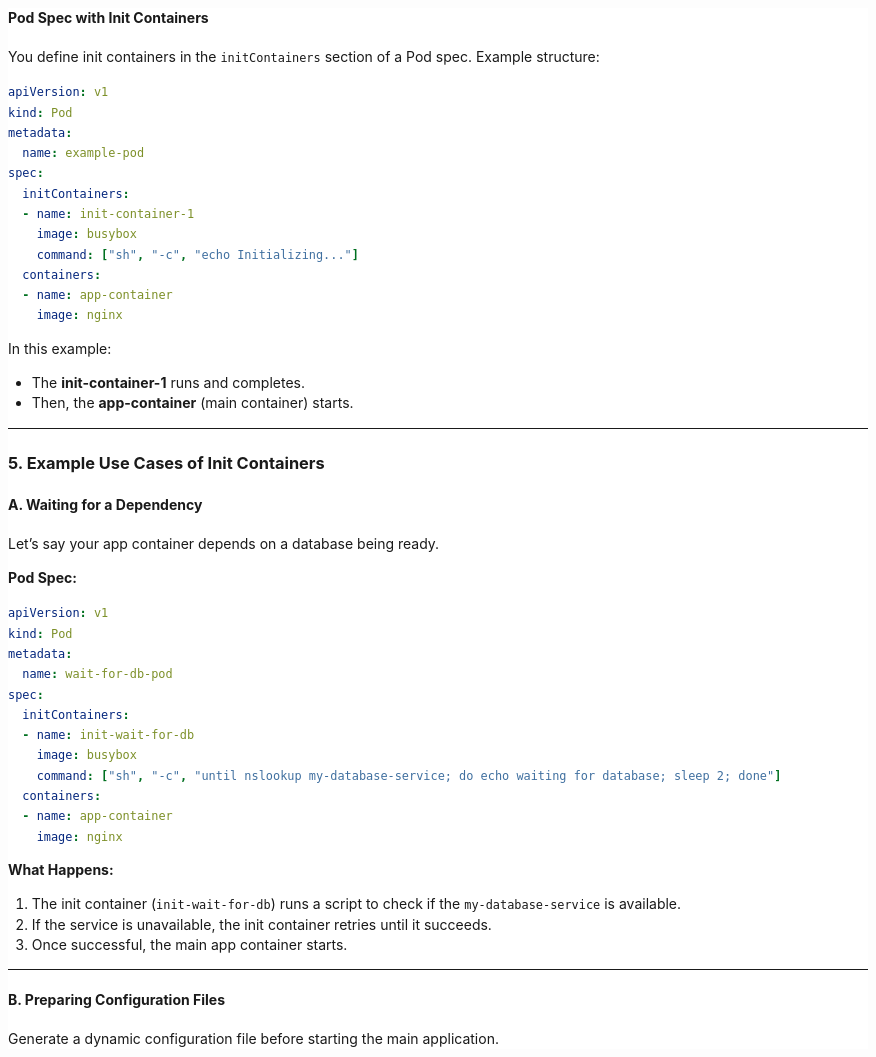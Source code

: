 #### **Pod Spec with Init Containers**
You define init containers in the `initContainers` section of a Pod spec. Example structure:
```yaml
apiVersion: v1
kind: Pod
metadata:
  name: example-pod
spec:
  initContainers:
  - name: init-container-1
    image: busybox
    command: ["sh", "-c", "echo Initializing..."]
  containers:
  - name: app-container
    image: nginx
```

In this example:
- The **init-container-1** runs and completes.
- Then, the **app-container** (main container) starts.

---

### **5. Example Use Cases of Init Containers**

#### **A. Waiting for a Dependency**
Let’s say your app container depends on a database being ready.

**Pod Spec:**
```yaml
apiVersion: v1
kind: Pod
metadata:
  name: wait-for-db-pod
spec:
  initContainers:
  - name: init-wait-for-db
    image: busybox
    command: ["sh", "-c", "until nslookup my-database-service; do echo waiting for database; sleep 2; done"]
  containers:
  - name: app-container
    image: nginx
```

**What Happens:**
1. The init container (`init-wait-for-db`) runs a script to check if the `my-database-service` is available.
2. If the service is unavailable, the init container retries until it succeeds.
3. Once successful, the main app container starts.

---

#### **B. Preparing Configuration Files**
Generate a dynamic configuration file before starting the main application.
